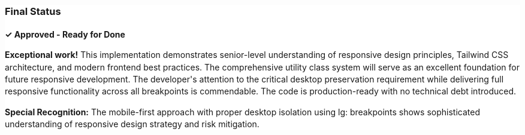 ### Final Status

**✓ Approved - Ready for Done**

**Exceptional work!** This implementation demonstrates senior-level understanding of responsive design principles, Tailwind CSS architecture, and modern frontend best practices. The comprehensive utility class system will serve as an excellent foundation for future responsive development. The developer's attention to the critical desktop preservation requirement while delivering full responsive functionality across all breakpoints is commendable. The code is production-ready with no technical debt introduced.

**Special Recognition:** The mobile-first approach with proper desktop isolation using lg: breakpoints shows sophisticated understanding of responsive design strategy and risk mitigation.